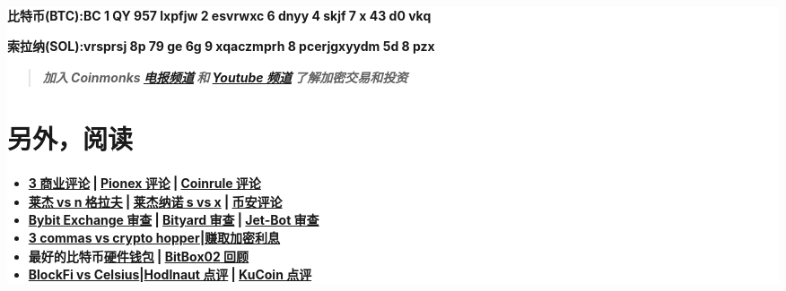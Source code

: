 ****比特币**(BTC):BC 1 QY 957 lxpfjw 2 esvrwxc 6 dnyy 4 skjf 7 x 43 d0 vkq**

****索拉纳**(SOL):vrsprsj 8p 79 ge 6g 9 xqaczmprh 8 pcerjgxyydm 5d 8 pzx**

> ***加入 Coinmonks* [*电报频道*](https://t.me/coincodecap) *和* [*Youtube 频道*](https://www.youtube.com/c/coinmonks/videos) *了解加密交易和投资***

# **另外，阅读**

*   **[3 商业评论](/coinmonks/3commas-review-an-excellent-crypto-trading-bot-2020-1313a58bec92) | [Pionex 评论](https://coincodecap.com/pionex-review-exchange-with-crypto-trading-bot) | [Coinrule 评论](/coinmonks/coinrule-review-2021-a-beginner-friendly-crypto-trading-bot-daf0504848ba)**
*   **[莱杰 vs n 格拉夫](/coinmonks/ledger-vs-ngrave-zero-7e40f0c1d694) | [莱杰纳诺 s vs x](/coinmonks/ledger-nano-s-vs-x-battery-hardware-price-storage-59a6663fe3b0) | [币安评论](/coinmonks/binance-review-ee10d3bf3b6e)**
*   **[Bybit Exchange 审查](/coinmonks/bybit-exchange-review-dbd570019b71) | [Bityard 审查](https://coincodecap.com/bityard-reivew) | [Jet-Bot 审查](https://coincodecap.com/jet-bot-review)**
*   **[3 commas vs crypto hopper](/coinmonks/3commas-vs-pionex-vs-cryptohopper-best-crypto-bot-6a98d2baa203)|[赚取加密利息](/coinmonks/earn-crypto-interest-b10b810fdda3)**
*   **最好的比特币[硬件钱包](/coinmonks/hardware-wallets-dfa1211730c6) | [BitBox02 回顾](/coinmonks/bitbox02-review-your-swiss-bitcoin-hardware-wallet-c36c88fff29)**
*   **[BlockFi vs Celsius](/coinmonks/blockfi-vs-celsius-vs-hodlnaut-8a1cc8c26630)|[Hodlnaut 点评](/coinmonks/hodlnaut-review-best-way-to-hodl-is-to-earn-interest-on-your-bitcoin-6658a8c19edf) | [KuCoin 点评](https://coincodecap.com/kucoin-review)**